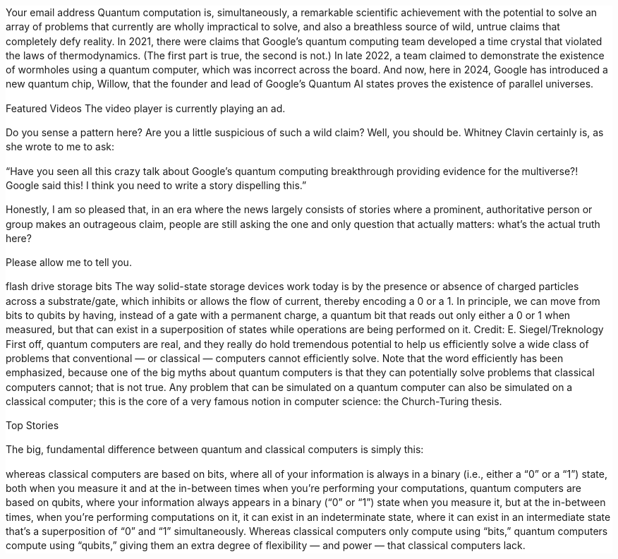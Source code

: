 Your email address
Quantum computation is, simultaneously, a remarkable scientific achievement with the potential to solve an array of problems that currently are wholly impractical to solve, and also a breathless source of wild, untrue claims that completely defy reality. In 2021, there were claims that Google’s quantum computing team developed a time crystal that violated the laws of thermodynamics. (The first part is true, the second is not.) In late 2022, a team claimed to demonstrate the existence of wormholes using a quantum computer, which was incorrect across the board. And now, here in 2024, Google has introduced a new quantum chip, Willow, that the founder and lead of Google’s Quantum AI states proves the existence of parallel universes.

Featured Videos
The video player is currently playing an ad.






Do you sense a pattern here? Are you a little suspicious of such a wild claim? Well, you should be. Whitney Clavin certainly is, as she wrote to me to ask:

“Have you seen all this crazy talk about Google’s quantum computing breakthrough providing evidence for the multiverse?! Google said this! I think you need to write a story dispelling this.”


Honestly, I am so pleased that, in an era where the news largely consists of stories where a prominent, authoritative person or group makes an outrageous claim, people are still asking the one and only question that actually matters: what’s the actual truth here?

Please allow me to tell you.

flash drive storage bits
The way solid-state storage devices work today is by the presence or absence of charged particles across a substrate/gate, which inhibits or allows the flow of current, thereby encoding a 0 or a 1. In principle, we can move from bits to qubits by having, instead of a gate with a permanent charge, a quantum bit that reads out only either a 0 or 1 when measured, but that can exist in a superposition of states while operations are being performed on it.
Credit: E. Siegel/Treknology
First off, quantum computers are real, and they really do hold tremendous potential to help us efficiently solve a wide class of problems that conventional — or classical — computers cannot efficiently solve. Note that the word efficiently has been emphasized, because one of the big myths about quantum computers is that they can potentially solve problems that classical computers cannot; that is not true. Any problem that can be simulated on a quantum computer can also be simulated on a classical computer; this is the core of a very famous notion in computer science: the Church-Turing thesis.

Top Stories






The big, fundamental difference between quantum and classical computers is simply this:

whereas classical computers are based on bits, where all of your information is always in a binary (i.e., either a “0” or a “1”) state, both when you measure it and at the in-between times when you’re performing your computations,
quantum computers are based on qubits, where your information always appears in a binary (“0” or “1”) state when you measure it, but at the in-between times, when you’re performing computations on it, it can exist in an indeterminate state, where it can exist in an intermediate state that’s a superposition of “0” and “1” simultaneously.
Whereas classical computers only compute using “bits,” quantum computers compute using “qubits,” giving them an extra degree of flexibility — and power — that classical computers lack.
